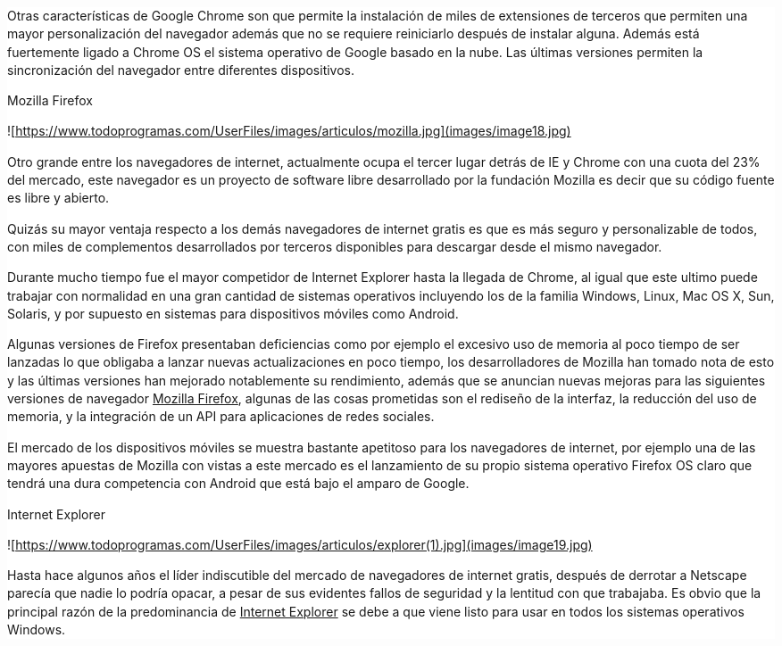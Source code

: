 Otras características de Google Chrome son que permite la instalación de
miles de extensiones de terceros que permiten una mayor personalización
del navegador además que no se requiere reiniciarlo después de instalar
alguna. Además está fuertemente ligado a Chrome OS el sistema operativo
de Google basado en la nube. Las últimas versiones permiten la
sincronización del navegador entre diferentes dispositivos.

Mozilla Firefox

![https://www.todoprogramas.com/UserFiles/images/articulos/mozilla.jpg](images/image18.jpg)

Otro grande entre los navegadores de internet, actualmente ocupa el
tercer lugar detrás de IE y Chrome con una cuota del 23% del mercado,
este navegador es un proyecto de software libre desarrollado por la
fundación Mozilla es decir que su código fuente es libre y abierto.

Quizás su mayor ventaja respecto a los demás navegadores de internet
gratis es que es más seguro y personalizable de todos, con miles de
complementos desarrollados por terceros disponibles para descargar desde
el mismo navegador.

Durante mucho tiempo fue el mayor competidor de Internet Explorer hasta
la llegada de Chrome, al igual que este ultimo puede trabajar con
normalidad en una gran cantidad de sistemas operativos incluyendo los de
la familia Windows, Linux, Mac OS X, Sun, Solaris, y por supuesto en
sistemas para dispositivos móviles como Android.

Algunas versiones de Firefox presentaban deficiencias como por ejemplo
el excesivo uso de memoria al poco tiempo de ser lanzadas lo que
obligaba a lanzar nuevas actualizaciones en poco tiempo, los
desarrolladores de Mozilla han tomado nota de esto y las últimas
versiones han mejorado notablemente su rendimiento, además que se
anuncian nuevas mejoras para las siguientes versiones de
navegador [Mozilla
Firefox](https://www.google.com/url?q=https://www.todoprogramas.com/programa/mozillafirefox/&sa=D&ust=1535647837849000),
algunas de las cosas prometidas son el rediseño de la interfaz, la
reducción del uso de memoria, y la integración de un API para
aplicaciones de redes sociales.

El mercado de los dispositivos móviles se muestra bastante apetitoso
para los navegadores de internet, por ejemplo una de las mayores
apuestas de Mozilla con vistas a este mercado es el lanzamiento de su
propio sistema operativo Firefox OS claro que tendrá una dura
competencia con Android que está bajo el amparo de Google.

Internet Explorer

![https://www.todoprogramas.com/UserFiles/images/articulos/explorer(1).jpg](images/image19.jpg)

Hasta hace algunos años el líder indiscutible del mercado de navegadores
de internet gratis, después de derrotar a Netscape parecía que nadie lo
podría opacar, a pesar de sus evidentes fallos de seguridad y la
lentitud con que trabajaba. Es obvio que la principal razón de la
predominancia de [Internet
Explorer](https://www.google.com/url?q=https://www.todoprogramas.com/programa/internetexplorer/&sa=D&ust=1535647837850000) se
debe a que viene listo para usar en todos los sistemas operativos
Windows.
